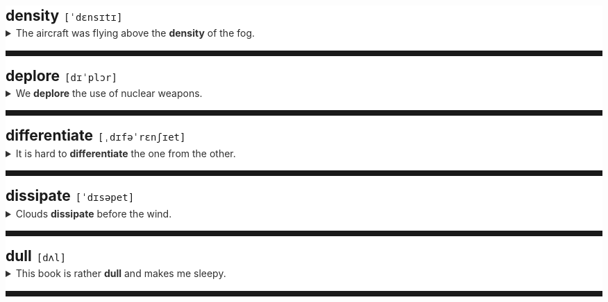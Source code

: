 
<div style="display: flex;align-items: baseline;">
    <h2 style="margin-bottom: 0;margin-top: 0">density</h2>
    <p style="padding:0 .5em; margin: 0;font-family: monospace;">[ˈdɛnsɪtɪ]</p>
    <p class="interpretation_27222" style="display:none ;padding:0 .5em; margin: 0; white-space: nowrap;overflow: hidden;text-overflow: ellipsis;">n. 浓密；密度</p>
</div>
<details class="details_27222"><summary style="color: #303030;">The aircraft was flying above the <strong>density</strong> of the fog.</summary></details>
<hr style="padding-bottom: 0.5em;" />


<div style="display: flex;align-items: baseline;">
    <h2 style="margin-bottom: 0;margin-top: 0">deplore</h2>
    <p style="padding:0 .5em; margin: 0;font-family: monospace;">[dɪˈplɔr]</p>
    <p class="interpretation_27222" style="display:none ;padding:0 .5em; margin: 0; white-space: nowrap;overflow: hidden;text-overflow: ellipsis;">v. 谴责；强烈反对；悲叹</p>
</div>
<details class="details_27222"><summary style="color: #303030;">We <strong>deplore</strong> the use of nuclear weapons.</summary></details>
<hr style="padding-bottom: 0.5em;" />


<div style="display: flex;align-items: baseline;">
    <h2 style="margin-bottom: 0;margin-top: 0">differentiate</h2>
    <p style="padding:0 .5em; margin: 0;font-family: monospace;">[ˌdɪfəˈrɛnʃɪet]</p>
    <p class="interpretation_27222" style="display:none ;padding:0 .5em; margin: 0; white-space: nowrap;overflow: hidden;text-overflow: ellipsis;">v. 区分；区别；辨别</p>
</div>
<details class="details_27222"><summary style="color: #303030;">It is hard to <strong>differentiate</strong> the one from the other.</summary></details>
<hr style="padding-bottom: 0.5em;" />


<div style="display: flex;align-items: baseline;">
    <h2 style="margin-bottom: 0;margin-top: 0">dissipate</h2>
    <p style="padding:0 .5em; margin: 0;font-family: monospace;">[ˈdɪsəpet]</p>
    <p class="interpretation_27222" style="display:none ;padding:0 .5em; margin: 0; white-space: nowrap;overflow: hidden;text-overflow: ellipsis;">v. 驱散；消散；浪费；挥霍</p>
</div>
<details class="details_27222"><summary style="color: #303030;">Clouds <strong>dissipate</strong> before the wind.</summary></details>
<hr style="padding-bottom: 0.5em;" />


<div style="display: flex;align-items: baseline;">
    <h2 style="margin-bottom: 0;margin-top: 0">dull</h2>
    <p style="padding:0 .5em; margin: 0;font-family: monospace;">[dʌl]</p>
    <p class="interpretation_27222" style="display:none ;padding:0 .5em; margin: 0; white-space: nowrap;overflow: hidden;text-overflow: ellipsis;">adj. 愚笨的；枯燥的；感觉迟钝的；无趣的；阴暗的</p>
</div>
<details class="details_27222"><summary style="color: #303030;">This book is rather <strong>dull</strong> and makes me sleepy.</summary></details>
<hr style="padding-bottom: 0.5em;" />

